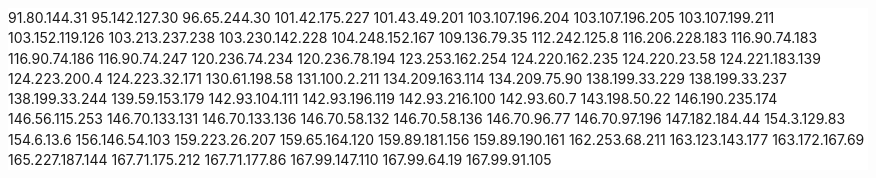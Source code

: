91.80.144.31
95.142.127.30
96.65.244.30
101.42.175.227
101.43.49.201
103.107.196.204
103.107.196.205
103.107.199.211
103.152.119.126
103.213.237.238
103.230.142.228
104.248.152.167
109.136.79.35
112.242.125.8
116.206.228.183
116.90.74.183
116.90.74.186
116.90.74.247
120.236.74.234
120.236.78.194
123.253.162.254
124.220.162.235
124.220.23.58
124.221.183.139
124.223.200.4
124.223.32.171
130.61.198.58
131.100.2.211
134.209.163.114
134.209.75.90
138.199.33.229
138.199.33.237
138.199.33.244
139.59.153.179
142.93.104.111
142.93.196.119
142.93.216.100
142.93.60.7
143.198.50.22
146.190.235.174
146.56.115.253
146.70.133.131
146.70.133.136
146.70.58.132
146.70.58.136
146.70.96.77
146.70.97.196
147.182.184.44
154.3.129.83
154.6.13.6
156.146.54.103
159.223.26.207
159.65.164.120
159.89.181.156
159.89.190.161
162.253.68.211
163.123.143.177
163.172.167.69
165.227.187.144
167.71.175.212
167.71.177.86
167.99.147.110
167.99.64.19
167.99.91.105